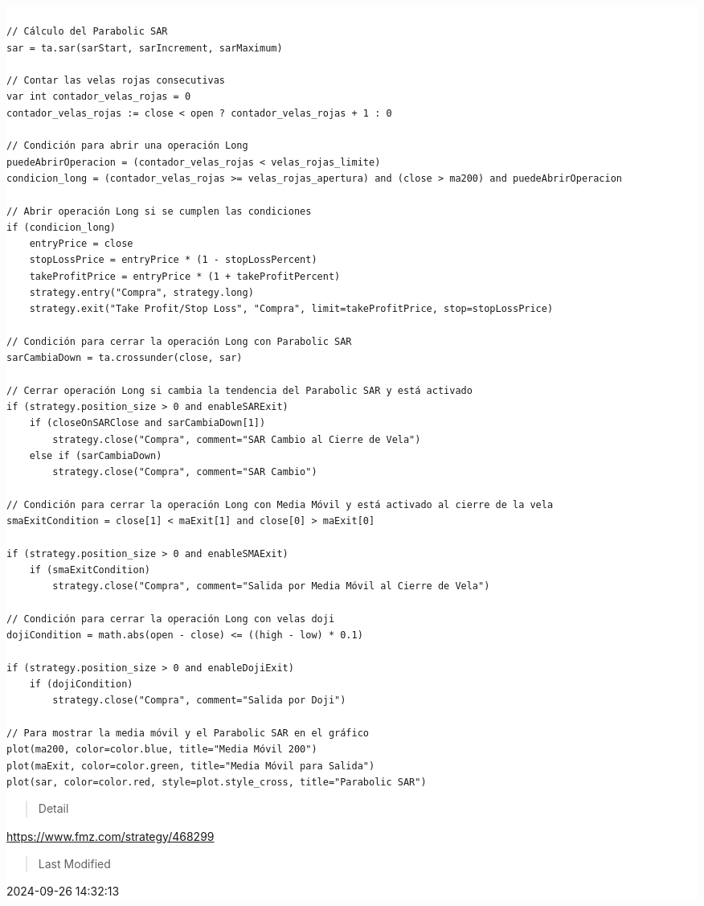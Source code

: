 ``` pinescript

// Cálculo del Parabolic SAR
sar = ta.sar(sarStart, sarIncrement, sarMaximum)

// Contar las velas rojas consecutivas
var int contador_velas_rojas = 0
contador_velas_rojas := close < open ? contador_velas_rojas + 1 : 0

// Condición para abrir una operación Long
puedeAbrirOperacion = (contador_velas_rojas < velas_rojas_limite)
condicion_long = (contador_velas_rojas >= velas_rojas_apertura) and (close > ma200) and puedeAbrirOperacion

// Abrir operación Long si se cumplen las condiciones
if (condicion_long)
    entryPrice = close
    stopLossPrice = entryPrice * (1 - stopLossPercent)
    takeProfitPrice = entryPrice * (1 + takeProfitPercent)
    strategy.entry("Compra", strategy.long)
    strategy.exit("Take Profit/Stop Loss", "Compra", limit=takeProfitPrice, stop=stopLossPrice)

// Condición para cerrar la operación Long con Parabolic SAR
sarCambiaDown = ta.crossunder(close, sar)

// Cerrar operación Long si cambia la tendencia del Parabolic SAR y está activado
if (strategy.position_size > 0 and enableSARExit)
    if (closeOnSARClose and sarCambiaDown[1])
        strategy.close("Compra", comment="SAR Cambio al Cierre de Vela")
    else if (sarCambiaDown)
        strategy.close("Compra", comment="SAR Cambio")

// Condición para cerrar la operación Long con Media Móvil y está activado al cierre de la vela
smaExitCondition = close[1] < maExit[1] and close[0] > maExit[0]

if (strategy.position_size > 0 and enableSMAExit)
    if (smaExitCondition)
        strategy.close("Compra", comment="Salida por Media Móvil al Cierre de Vela")

// Condición para cerrar la operación Long con velas doji
dojiCondition = math.abs(open - close) <= ((high - low) * 0.1)

if (strategy.position_size > 0 and enableDojiExit)
    if (dojiCondition)
        strategy.close("Compra", comment="Salida por Doji")

// Para mostrar la media móvil y el Parabolic SAR en el gráfico
plot(ma200, color=color.blue, title="Media Móvil 200")
plot(maExit, color=color.green, title="Media Móvil para Salida")
plot(sar, color=color.red, style=plot.style_cross, title="Parabolic SAR")

```

> Detail

https://www.fmz.com/strategy/468299

> Last Modified

2024-09-26 14:32:13
